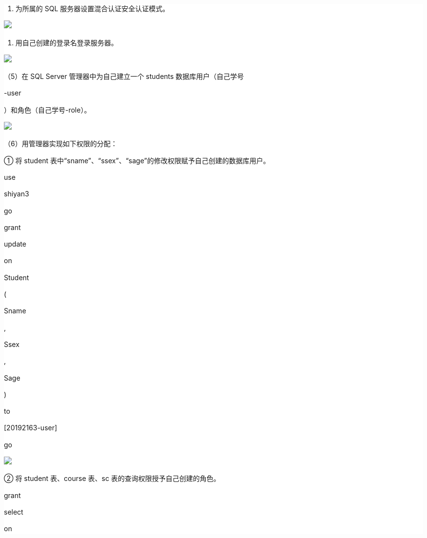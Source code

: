 1. 为所属的 SQL 服务器设置混合认证安全认证模式。

![](https://i-blog.csdnimg.cn/blog_migrate/21fd581c6de1686629810cfa93a45e42.png)

1. 用自己创建的登录名登录服务器。

![](https://i-blog.csdnimg.cn/blog_migrate/759047d2177639752f1853ed63d43422.png)

（5）在 SQL Server 管理器中为自己建立一个 students 数据库用户（自己学号

-user

）和角色（自己学号-role）。

![](https://i-blog.csdnimg.cn/blog_migrate/39b6db78882ef4ef22a85d39e798305d.png)

（6）用管理器实现如下权限的分配：

① 将 student 表中“sname”、“ssex”、“sage”的修改权限赋予自己创建的数据库用户。

use

shiyan3

go

grant

update

on

Student

(

Sname

,

Ssex

,

Sage

)

to

[20192163-user]

go

![](https://i-blog.csdnimg.cn/blog_migrate/a069fe5b4cae0d4c6f6bb97fa7d2ac32.png)

② 将 student 表、course 表、sc 表的查询权限授予自己创建的角色。

grant

select

on
